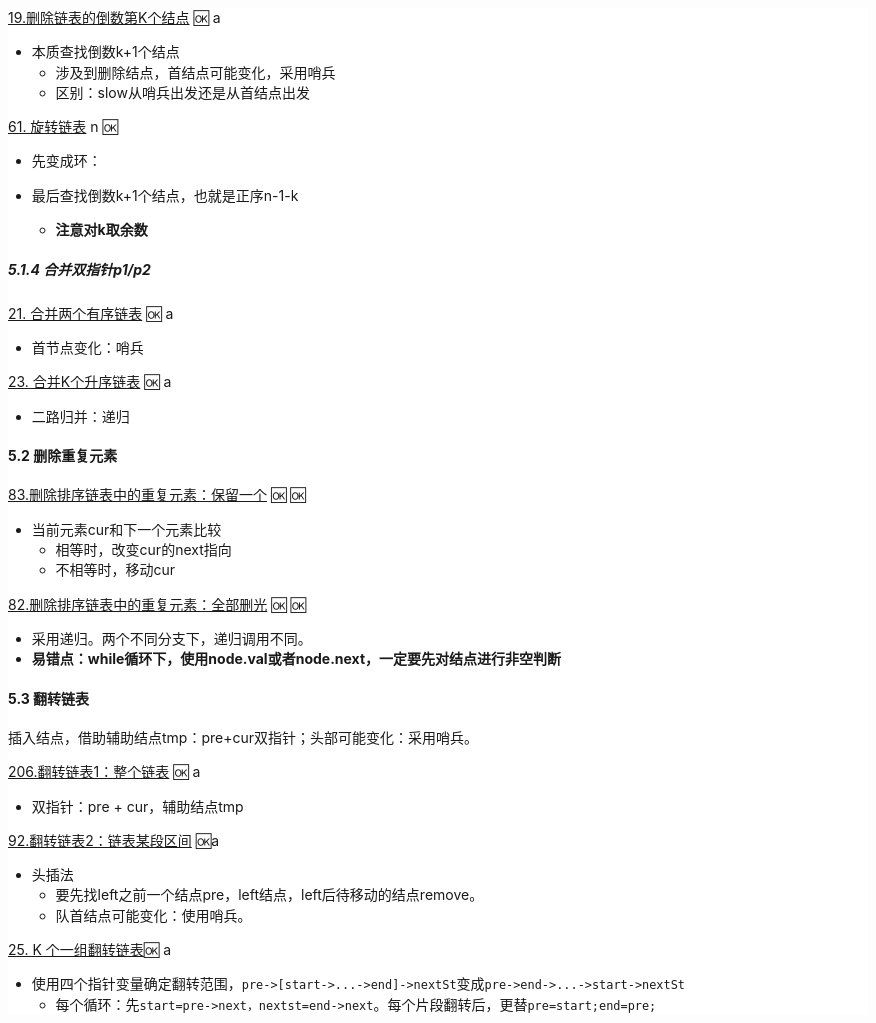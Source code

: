 [19.删除链表的倒数第K个结点](https://leetcode-cn.com/problems/remove-nth-node-from-end-of-list/) 🆗 a

* 本质查找倒数k+1个结点
  * 涉及到删除结点，首结点可能变化，采用哨兵
  * 区别：slow从哨兵出发还是从首结点出发

[61. 旋转链表](https://leetcode-cn.com/problems/rotate-list/) n 🆗

* 先变成环：

* 最后查找倒数k+1个结点，也就是正序n-1-k

  * **注意对k取余数**
  
  





##### 5.1.4 合并双指针p1/p2

[21. 合并两个有序链表](https://leetcode-cn.com/problems/merge-two-sorted-lists/) 🆗 a

* 首节点变化：哨兵

[23. 合并K个升序链表](https://leetcode-cn.com/problems/merge-k-sorted-lists/) 🆗 a

* 二路归并：递归



#### 5.2 删除重复元素

[83.删除排序链表中的重复元素：保留一个](https://leetcode-cn.com/problems/remove-duplicates-from-sorted-list/) 🆗 🆗

* 当前元素cur和下一个元素比较
  * 相等时，改变cur的next指向
  * 不相等时，移动cur

[82.删除排序链表中的重复元素：全部删光](https://leetcode-cn.com/problems/remove-duplicates-from-sorted-list-ii/) 🆗 🆗

* 采用递归。两个不同分支下，递归调用不同。
* **易错点：while循环下，使用node.val或者node.next，一定要先对结点进行非空判断**



#### 5.3 翻转链表

插入结点，借助辅助结点tmp：pre+cur双指针；头部可能变化：采用哨兵。



[206.翻转链表1：整个链表](https://leetcode-cn.com/problems/reverse-linked-list/) 🆗 a

* 双指针：pre + cur，辅助结点tmp

[92.翻转链表2：链表某段区间](https://leetcode-cn.com/problems/reverse-linked-list-ii/) 🆗a

* 头插法
  * 要先找left之前一个结点pre，left结点，left后待移动的结点remove。
  * 队首结点可能变化：使用哨兵。

[25. K 个一组翻转链表](https://leetcode-cn.com/problems/reverse-nodes-in-k-group/)🆗 a

* 使用四个指针变量确定翻转范围，`pre->[start->...->end]->nextSt`变成`pre->end->...->start->nextSt`
  * 每个循环：先`start=pre->next，nextst=end->next`。每个片段翻转后，更替`pre=start;end=pre;`
